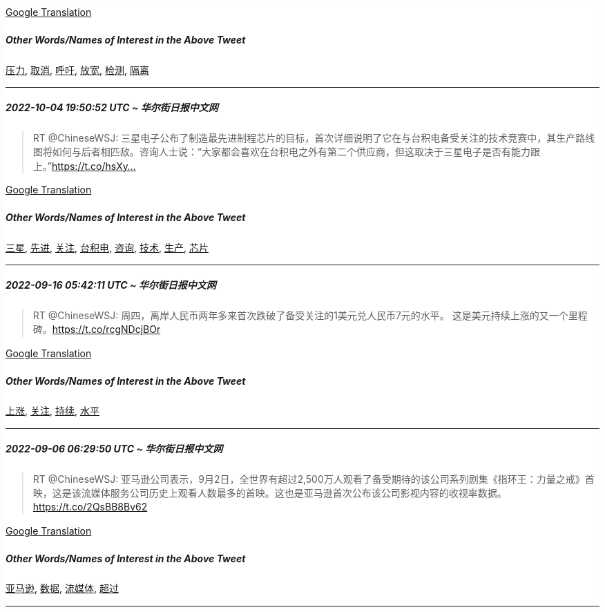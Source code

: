 [Google Translation](https://translate.google.com/?hi=en&tab=TT&sl=zh-CN&tl=en&op=translate&text=RT+%40zaobaosg%3A+%E9%A6%99%E6%B8%AF%E5%8F%96%E6%B6%88%E5%85%A5%E5%A2%83%E9%9A%94%E7%A6%BB%E5%B7%B2%E8%BF%91%E4%B8%A4%E5%91%A8%EF%BC%8C%E4%BD%86%E5%95%86%E7%95%8C%E5%92%8C%E9%98%B2%E7%96%AB%E4%B8%93%E5%AE%B6%E4%BB%8D%E4%B8%8D%E6%BB%A1%E7%8E%B0%E8%A1%8C%E7%9A%84%E5%85%A5%E5%A2%83%E8%80%85%E4%B8%89%E5%A4%A9%E5%B1%85%E5%AE%B6%E5%81%A5%E5%BA%B7%E6%A3%80%E6%B5%8B%E8%A6%81%E6%B1%82%EF%BC%8C%E5%A4%9A%E6%AC%A1%E5%91%BC%E5%90%81%E6%B8%AF%E5%BA%9C%E5%B0%BD%E5%BF%AB%E5%AE%8C%E5%85%A8%E6%94%BE%E5%AE%BD%EF%BC%8C%E5%A4%87%E5%8F%97%E5%8E%8B%E5%8A%9B%E7%9A%84%E6%B8%AF%E5%BA%9C%E5%88%99%E5%B8%8C%E6%9C%9B%E5%86%B7%E5%8D%B4%E5%A4%96%E7%95%8C%E5%AF%B9%E7%9F%AD%E6%97%B6%E9%97%B4%E5%86%85%E6%8E%A8%E8%A1%8C%E2%80%9C0%2B0%E2%80%9D%EF%BC%88%E5%8D%B3%E5%8F%96%E6%B6%88%E5%B1%85%E5%AE%B6%E5%81%A5%E5%BA%B7%E6%A3%80%E6%B5%8B%EF%BC%89%E7%9A%84%E6%9C%9F%E6%9C%9B%E3%80%82https%3A%2F%2Ft.co%2F5cw32I68EW)
##### Other Words/Names of Interest in the Above Tweet
[压力](压力.md), [取消](取消.md), [呼吁](呼吁.md), [放宽](放宽.md), [检测](检测.md), [隔离](隔离.md)
___
##### 2022-10-04 19:50:52 UTC ~ 华尔街日报中文网
> RT @ChineseWSJ: 三星电子公布了制造最先进制程芯片的目标，首次详细说明了它在与台积电备受关注的技术竞赛中，其生产路线图将如何与后者相匹敌。咨询人士说：“大家都会喜欢在台积电之外有第二个供应商，但这取决于三星电子是否有能力跟上。”https://t.co/hsXy…

[Google Translation](https://translate.google.com/?hi=en&tab=TT&sl=zh-CN&tl=en&op=translate&text=RT+%40ChineseWSJ%3A+%E4%B8%89%E6%98%9F%E7%94%B5%E5%AD%90%E5%85%AC%E5%B8%83%E4%BA%86%E5%88%B6%E9%80%A0%E6%9C%80%E5%85%88%E8%BF%9B%E5%88%B6%E7%A8%8B%E8%8A%AF%E7%89%87%E7%9A%84%E7%9B%AE%E6%A0%87%EF%BC%8C%E9%A6%96%E6%AC%A1%E8%AF%A6%E7%BB%86%E8%AF%B4%E6%98%8E%E4%BA%86%E5%AE%83%E5%9C%A8%E4%B8%8E%E5%8F%B0%E7%A7%AF%E7%94%B5%E5%A4%87%E5%8F%97%E5%85%B3%E6%B3%A8%E7%9A%84%E6%8A%80%E6%9C%AF%E7%AB%9E%E8%B5%9B%E4%B8%AD%EF%BC%8C%E5%85%B6%E7%94%9F%E4%BA%A7%E8%B7%AF%E7%BA%BF%E5%9B%BE%E5%B0%86%E5%A6%82%E4%BD%95%E4%B8%8E%E5%90%8E%E8%80%85%E7%9B%B8%E5%8C%B9%E6%95%8C%E3%80%82%E5%92%A8%E8%AF%A2%E4%BA%BA%E5%A3%AB%E8%AF%B4%EF%BC%9A%E2%80%9C%E5%A4%A7%E5%AE%B6%E9%83%BD%E4%BC%9A%E5%96%9C%E6%AC%A2%E5%9C%A8%E5%8F%B0%E7%A7%AF%E7%94%B5%E4%B9%8B%E5%A4%96%E6%9C%89%E7%AC%AC%E4%BA%8C%E4%B8%AA%E4%BE%9B%E5%BA%94%E5%95%86%EF%BC%8C%E4%BD%86%E8%BF%99%E5%8F%96%E5%86%B3%E4%BA%8E%E4%B8%89%E6%98%9F%E7%94%B5%E5%AD%90%E6%98%AF%E5%90%A6%E6%9C%89%E8%83%BD%E5%8A%9B%E8%B7%9F%E4%B8%8A%E3%80%82%E2%80%9Dhttps%3A%2F%2Ft.co%2FhsXy%E2%80%A6)
##### Other Words/Names of Interest in the Above Tweet
[三星](三星.md), [先进](先进.md), [关注](关注.md), [台积电](台积电.md), [咨询](咨询.md), [技术](技术.md), [生产](生产.md), [芯片](芯片.md)
___
##### 2022-09-16 05:42:11 UTC ~ 华尔街日报中文网
> RT @ChineseWSJ: 周四，离岸人民币两年多来首次跌破了备受关注的1美元兑人民币7元的水平。 这是美元持续上涨的又一个里程碑。https://t.co/rcgNDcjBOr

[Google Translation](https://translate.google.com/?hi=en&tab=TT&sl=zh-CN&tl=en&op=translate&text=RT+%40ChineseWSJ%3A+%E5%91%A8%E5%9B%9B%EF%BC%8C%E7%A6%BB%E5%B2%B8%E4%BA%BA%E6%B0%91%E5%B8%81%E4%B8%A4%E5%B9%B4%E5%A4%9A%E6%9D%A5%E9%A6%96%E6%AC%A1%E8%B7%8C%E7%A0%B4%E4%BA%86%E5%A4%87%E5%8F%97%E5%85%B3%E6%B3%A8%E7%9A%841%E7%BE%8E%E5%85%83%E5%85%91%E4%BA%BA%E6%B0%91%E5%B8%817%E5%85%83%E7%9A%84%E6%B0%B4%E5%B9%B3%E3%80%82+%E8%BF%99%E6%98%AF%E7%BE%8E%E5%85%83%E6%8C%81%E7%BB%AD%E4%B8%8A%E6%B6%A8%E7%9A%84%E5%8F%88%E4%B8%80%E4%B8%AA%E9%87%8C%E7%A8%8B%E7%A2%91%E3%80%82https%3A%2F%2Ft.co%2FrcgNDcjBOr)
##### Other Words/Names of Interest in the Above Tweet
[上涨](上涨.md), [关注](关注.md), [持续](持续.md), [水平](水平.md)
___
##### 2022-09-06 06:29:50 UTC ~ 华尔街日报中文网
> RT @ChineseWSJ: 亚马逊公司表示，9月2日，全世界有超过2,500万人观看了备受期待的该公司系列剧集《指环王：力量之戒》首映，这是该流媒体服务公司历史上观看人数最多的首映。这也是亚马逊首次公布该公司影视内容的收视率数据。https://t.co/2QsBB8Bv62

[Google Translation](https://translate.google.com/?hi=en&tab=TT&sl=zh-CN&tl=en&op=translate&text=RT+%40ChineseWSJ%3A+%E4%BA%9A%E9%A9%AC%E9%80%8A%E5%85%AC%E5%8F%B8%E8%A1%A8%E7%A4%BA%EF%BC%8C9%E6%9C%882%E6%97%A5%EF%BC%8C%E5%85%A8%E4%B8%96%E7%95%8C%E6%9C%89%E8%B6%85%E8%BF%872%2C500%E4%B8%87%E4%BA%BA%E8%A7%82%E7%9C%8B%E4%BA%86%E5%A4%87%E5%8F%97%E6%9C%9F%E5%BE%85%E7%9A%84%E8%AF%A5%E5%85%AC%E5%8F%B8%E7%B3%BB%E5%88%97%E5%89%A7%E9%9B%86%E3%80%8A%E6%8C%87%E7%8E%AF%E7%8E%8B%EF%BC%9A%E5%8A%9B%E9%87%8F%E4%B9%8B%E6%88%92%E3%80%8B%E9%A6%96%E6%98%A0%EF%BC%8C%E8%BF%99%E6%98%AF%E8%AF%A5%E6%B5%81%E5%AA%92%E4%BD%93%E6%9C%8D%E5%8A%A1%E5%85%AC%E5%8F%B8%E5%8E%86%E5%8F%B2%E4%B8%8A%E8%A7%82%E7%9C%8B%E4%BA%BA%E6%95%B0%E6%9C%80%E5%A4%9A%E7%9A%84%E9%A6%96%E6%98%A0%E3%80%82%E8%BF%99%E4%B9%9F%E6%98%AF%E4%BA%9A%E9%A9%AC%E9%80%8A%E9%A6%96%E6%AC%A1%E5%85%AC%E5%B8%83%E8%AF%A5%E5%85%AC%E5%8F%B8%E5%BD%B1%E8%A7%86%E5%86%85%E5%AE%B9%E7%9A%84%E6%94%B6%E8%A7%86%E7%8E%87%E6%95%B0%E6%8D%AE%E3%80%82https%3A%2F%2Ft.co%2F2QsBB8Bv62)
##### Other Words/Names of Interest in the Above Tweet
[亚马逊](亚马逊.md), [数据](数据.md), [流媒体](流媒体.md), [超过](超过.md)
___